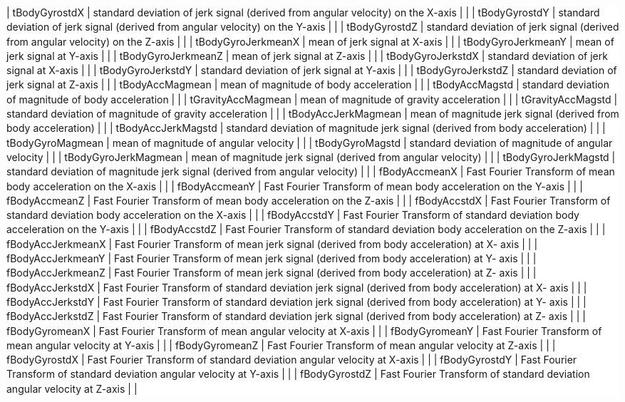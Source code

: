 | tBodyGyrostdX | standard deviation of jerk signal (derived from angular velocity) on the X-axis |  |
| tBodyGyrostdY | standard deviation of jerk signal (derived from angular velocity) on the Y-axis |  |
| tBodyGyrostdZ | standard deviation of jerk signal (derived from angular velocity) on the Z-axis |  |
| tBodyGyroJerkmeanX | mean of jerk signal at X-axis |  |
| tBodyGyroJerkmeanY | mean of jerk signal at Y-axis |  |
| tBodyGyroJerkmeanZ | mean of jerk signal at Z-axis |  |
| tBodyGyroJerkstdX | standard deviation of jerk signal at X-axis |  |
| tBodyGyroJerkstdY | standard deviation of jerk signal at Y-axis |  |
| tBodyGyroJerkstdZ | standard deviation of jerk signal at Z-axis |  |
| tBodyAccMagmean | mean of magnitude of body acceleration |  |
| tBodyAccMagstd | standard deviation of magnitude of body acceleration |  |
| tGravityAccMagmean | mean of magnitude of gravity acceleration |  |
| tGravityAccMagstd | standard deviation of magnitude of gravity acceleration |  |
| tBodyAccJerkMagmean | mean of magnitude jerk signal (derived from body acceleration) |  |
| tBodyAccJerkMagstd | standard deviation of magnitude jerk signal (derived from body acceleration) |  |
| tBodyGyroMagmean | mean of magnitude of angular velocity |  |
| tBodyGyroMagstd | standard deviation of magnitude of angular velocity |  |
| tBodyGyroJerkMagmean | mean of magnitude jerk signal (derived from angular velocity) |  |
| tBodyGyroJerkMagstd | standard deviation of magnitude jerk signal (derived from angular velocity) |  |
| fBodyAccmeanX | Fast Fourier Transform of mean body acceleration on the X-axis |  |
| fBodyAccmeanY | Fast Fourier Transform of mean body acceleration on the Y-axis |  |
| fBodyAccmeanZ | Fast Fourier Transform of mean body acceleration on the Z-axis |  |
| fBodyAccstdX | Fast Fourier Transform of standard deviation body acceleration on the X-axis |  |
| fBodyAccstdY | Fast Fourier Transform of standard deviation body acceleration on the Y-axis |  |
| fBodyAccstdZ | Fast Fourier Transform of standard deviation body acceleration on the Z-axis |  |
| fBodyAccJerkmeanX | Fast Fourier Transform of mean jerk signal (derived from body acceleration) at X- axis |  |
| fBodyAccJerkmeanY | Fast Fourier Transform of mean jerk signal (derived from body acceleration) at Y- axis |  |
| fBodyAccJerkmeanZ | Fast Fourier Transform of mean jerk signal (derived from body acceleration) at Z- axis |  |
| fBodyAccJerkstdX | Fast Fourier Transform of standard deviation jerk signal (derived from body acceleration) at X- axis |  |
| fBodyAccJerkstdY | Fast Fourier Transform of standard deviation jerk signal (derived from body acceleration) at Y- axis |  |
| fBodyAccJerkstdZ | Fast Fourier Transform of standard deviation jerk signal (derived from body acceleration) at Z- axis |  |
| fBodyGyromeanX | Fast Fourier Transform of mean angular velocity at X-axis |  |
| fBodyGyromeanY | Fast Fourier Transform of mean angular velocity at Y-axis |  |
| fBodyGyromeanZ | Fast Fourier Transform of mean angular velocity at Z-axis |  |
| fBodyGyrostdX | Fast Fourier Transform of standard deviation angular velocity at X-axis |  |
| fBodyGyrostdY | Fast Fourier Transform of standard deviation angular velocity at Y-axis |  |
| fBodyGyrostdZ | Fast Fourier Transform of standard deviation angular velocity at Z-axis |  |